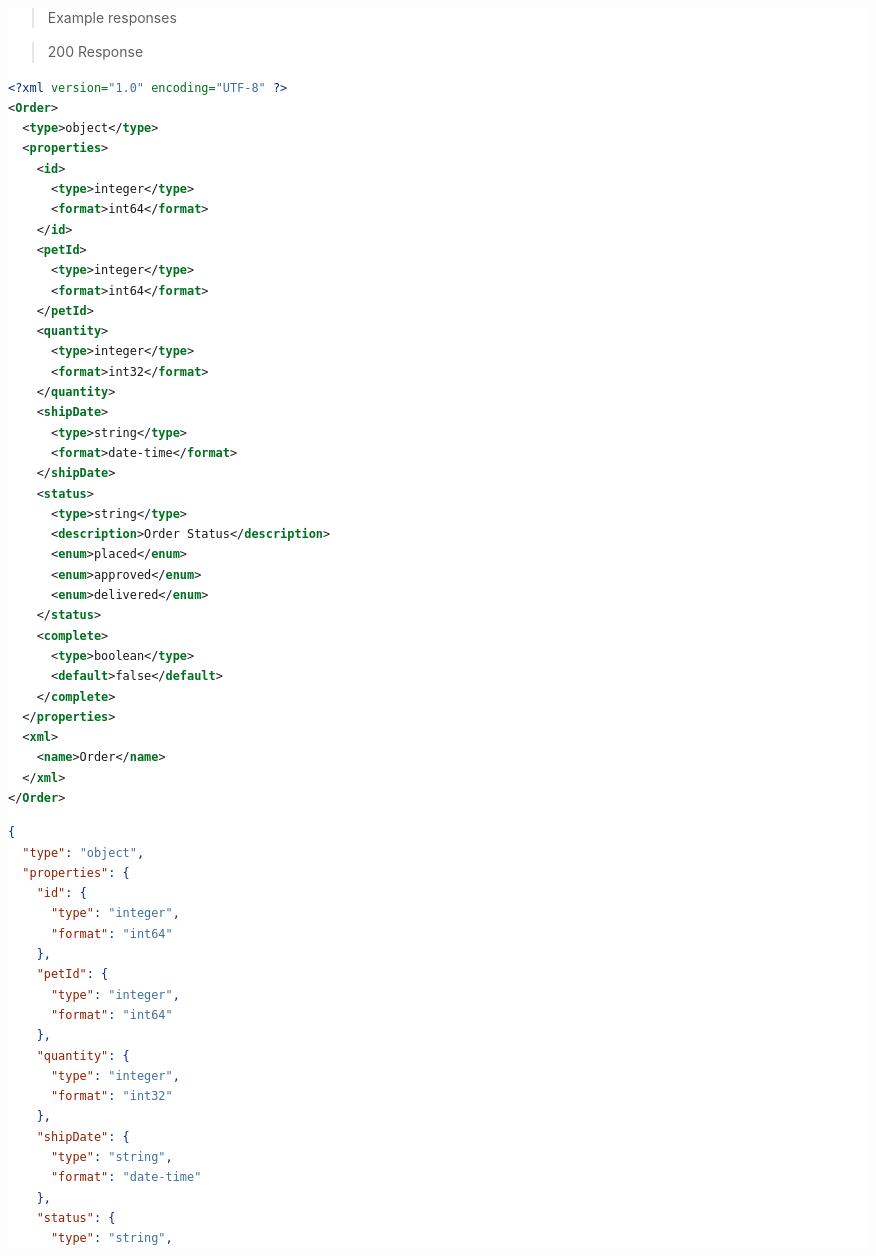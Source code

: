 > Example responses

> 200 Response

```xml
<?xml version="1.0" encoding="UTF-8" ?>
<Order>
  <type>object</type>
  <properties>
    <id>
      <type>integer</type>
      <format>int64</format>
    </id>
    <petId>
      <type>integer</type>
      <format>int64</format>
    </petId>
    <quantity>
      <type>integer</type>
      <format>int32</format>
    </quantity>
    <shipDate>
      <type>string</type>
      <format>date-time</format>
    </shipDate>
    <status>
      <type>string</type>
      <description>Order Status</description>
      <enum>placed</enum>
      <enum>approved</enum>
      <enum>delivered</enum>
    </status>
    <complete>
      <type>boolean</type>
      <default>false</default>
    </complete>
  </properties>
  <xml>
    <name>Order</name>
  </xml>
</Order>
```

```json
{
  "type": "object",
  "properties": {
    "id": {
      "type": "integer",
      "format": "int64"
    },
    "petId": {
      "type": "integer",
      "format": "int64"
    },
    "quantity": {
      "type": "integer",
      "format": "int32"
    },
    "shipDate": {
      "type": "string",
      "format": "date-time"
    },
    "status": {
      "type": "string",
```